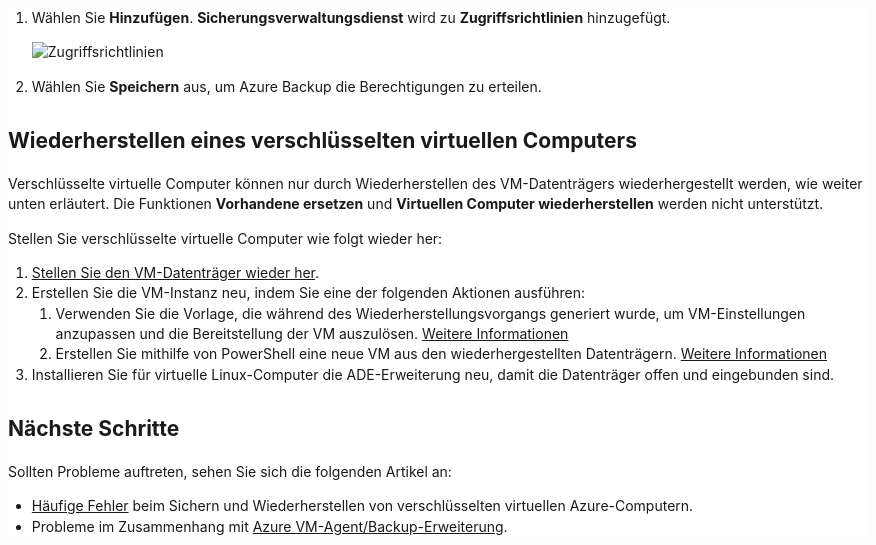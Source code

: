 1. Wählen Sie **Hinzufügen**. **Sicherungsverwaltungsdienst** wird zu **Zugriffsrichtlinien** hinzugefügt.

    ![Zugriffsrichtlinien](./media/backup-azure-vms-encryption/backup-service-access-policy.png)

1. Wählen Sie **Speichern** aus, um Azure Backup die Berechtigungen zu erteilen.

## <a name="restore-an-encrypted-vm"></a>Wiederherstellen eines verschlüsselten virtuellen Computers

Verschlüsselte virtuelle Computer können nur durch Wiederherstellen des VM-Datenträgers wiederhergestellt werden, wie weiter unten erläutert. Die Funktionen **Vorhandene ersetzen** und **Virtuellen Computer wiederherstellen** werden nicht unterstützt.

Stellen Sie verschlüsselte virtuelle Computer wie folgt wieder her:

1. [Stellen Sie den VM-Datenträger wieder her](backup-azure-arm-restore-vms.md#restore-disks).
2. Erstellen Sie die VM-Instanz neu, indem Sie eine der folgenden Aktionen ausführen:
    1. Verwenden Sie die Vorlage, die während des Wiederherstellungsvorgangs generiert wurde, um VM-Einstellungen anzupassen und die Bereitstellung der VM auszulösen. [Weitere Informationen](backup-azure-arm-restore-vms.md#use-templates-to-customize-a-restored-vm)
    2. Erstellen Sie mithilfe von PowerShell eine neue VM aus den wiederhergestellten Datenträgern. [Weitere Informationen](backup-azure-vms-automation.md#create-a-vm-from-restored-disks)
3. Installieren Sie für virtuelle Linux-Computer die ADE-Erweiterung neu, damit die Datenträger offen und eingebunden sind.

## <a name="next-steps"></a>Nächste Schritte

Sollten Probleme auftreten, sehen Sie sich die folgenden Artikel an:

- [Häufige Fehler](backup-azure-vms-troubleshoot.md) beim Sichern und Wiederherstellen von verschlüsselten virtuellen Azure-Computern.
- Probleme im Zusammenhang mit [Azure VM-Agent/Backup-Erweiterung](backup-azure-troubleshoot-vm-backup-fails-snapshot-timeout.md).
